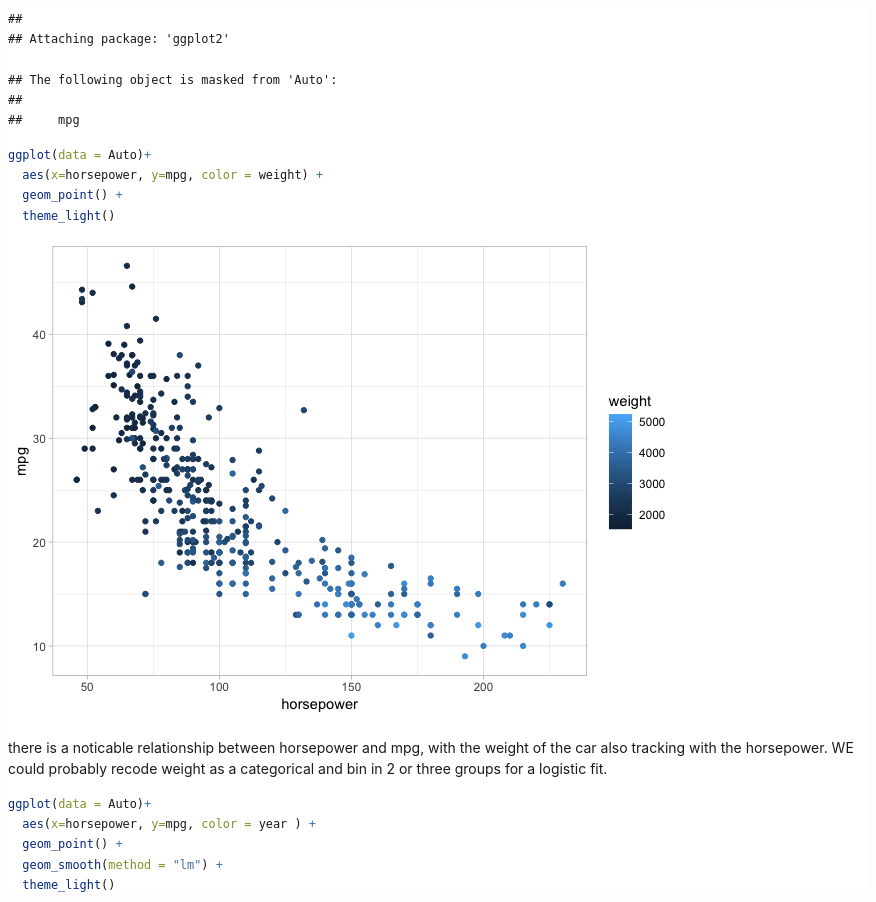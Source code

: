     ## 
    ## Attaching package: 'ggplot2'

    ## The following object is masked from 'Auto':
    ## 
    ##     mpg

``` r
ggplot(data = Auto)+ 
  aes(x=horsepower, y=mpg, color = weight) + 
  geom_point() + 
  theme_light()
```

![](3.linear_regression_files/figure-gfm/unnamed-chunk-20-1.png)

there is a noticable relationship between horsepower and mpg, with the
weight of the car also tracking with the horsepower. WE could probably
recode weight as a categorical and bin in 2 or three groups for a
logistic fit.

``` r
ggplot(data = Auto)+ 
  aes(x=horsepower, y=mpg, color = year ) + 
  geom_point() + 
  geom_smooth(method = "lm") + 
  theme_light()
```
